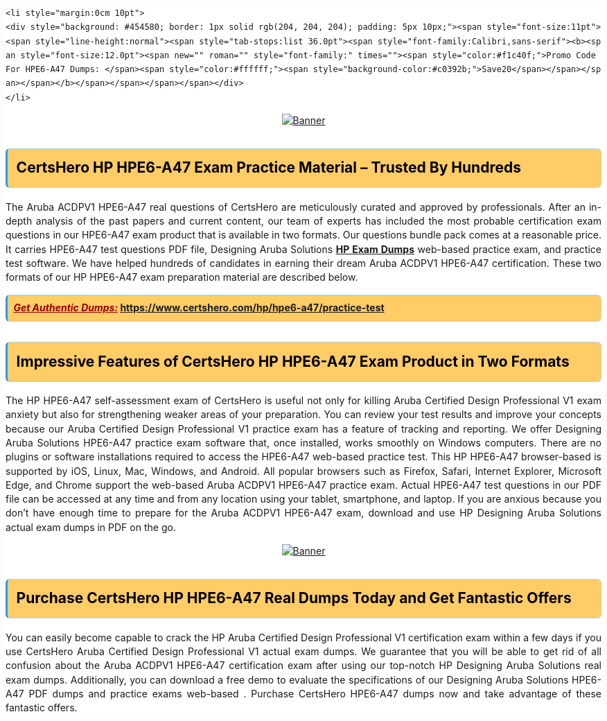 	<li style="margin:0cm 10pt">
	<div style="background: #454580; border: 1px solid rgb(204, 204, 204); padding: 5px 10px;"><span style="font-size:11pt"><span style="line-height:normal"><span style="tab-stops:list 36.0pt"><span style="font-family:Calibri,sans-serif"><b><span style="font-size:12.0pt"><span new="" roman="" style="font-family:" times=""><span style="color:#f1c40f;">Promo Code For HPE6-A47 Dumps: </span><span style="color:#ffffff;"><span style="background-color:#c0392b;">Save20</span></span></span></span></b></span></span></span></span></div>
	</li>
</ul>

<p style="text-align: center;"><a href="https://www.certshero.com/product-detail/hpe6-a47"><img width="100%" src="https://i.imgur.com/UZuq4Dk.jpg" alt="Banner"/></a></p>

<h2><strong><span style="display:block; color:#000000; background:#ffcc66; border: 0.5px solid #AED6F1 ; border-left: 3px solid #3498DB; padding: .6em; border-radius: 6px;">CertsHero HP HPE6-A47 Exam Practice Material – Trusted By Hundreds</span></strong></h2>

<p style="text-align: justify;">The Aruba ACDPV1 HPE6-A47 real questions of CertsHero are meticulously curated and approved by professionals. After an in-depth analysis of the past papers and current content, our team of experts has included the most probable certification exam questions in our HPE6-A47 exam product that is available in two formats. Our questions bundle pack comes at a reasonable price. It carries HPE6-A47 test questions PDF file, Designing Aruba Solutions <a href="https://www.certshero.com/hp"><strong> HP Exam Dumps</strong></a> web-based practice exam, and practice test software. We have helped hundreds of candidates in earning their dream Aruba ACDPV1 HPE6-A47 certification. These two formats of our HP HPE6-A47 exam preparation material are described below.</p>

<p><strong><span style="display:block; color:#990000; background:#ffcc66; border: 0.5px solid #AED6F1 ; border-left: 3px solid #3498DB; padding: .6em; border-radius: 6px;"><span style="font-size:14px;"><u><i>Get Authentic Dumps:</i></u></span> <a href="https://www.certshero.com/hp/hpe6-a47/practice-test">https://www.certshero.com/hp/hpe6-a47/practice-test</a></span></strong></p>

<h2><strong><span style="display:block; color:#000000; background:#ffcc66; border: 0.5px solid #AED6F1 ; border-left: 3px solid #3498DB; padding: .6em; border-radius: 6px;">Impressive Features of CertsHero HP HPE6-A47 Exam Product in Two Formats</span></strong></h2>

<p style="text-align: justify;">The HP HPE6-A47 self-assessment exam of CertsHero is useful not only for killing Aruba Certified Design Professional V1 exam anxiety but also for strengthening weaker areas of your preparation. You can review your test results and improve your concepts because our Aruba Certified Design Professional V1 practice exam has a feature of tracking and reporting. We offer Designing Aruba Solutions HPE6-A47 practice exam software that, once installed, works smoothly on Windows computers. There are no plugins or software installations required to access the HPE6-A47 web-based practice test. This HP HPE6-A47 browser-based is supported by iOS, Linux, Mac, Windows, and Android. All popular browsers such as Firefox, Safari, Internet Explorer, Microsoft Edge, and Chrome support the web-based Aruba ACDPV1 HPE6-A47 practice exam. Actual HPE6-A47 test questions in our PDF file can be accessed at any time and from any location using your tablet, smartphone, and laptop. If you are anxious because you don’t have enough time to prepare for the Aruba ACDPV1 HPE6-A47 exam, download and use HP Designing Aruba Solutions actual exam dumps in PDF on the go.</p>

<p style="text-align: center;"><a href="https://www.certshero.com/product-detail/hpe6-a47"><img width="100%" src="https://i.redd.it/vixpkfso1g981.jpg" alt="Banner"/></a></p>

<h2><strong><span style="display:block; color:#000000; background:#ffcc66; border: 0.5px solid #AED6F1 ; border-left: 3px solid #3498DB; padding: .6em; border-radius: 6px;">Purchase CertsHero HP HPE6-A47 Real Dumps Today and Get Fantastic Offers</span></strong></h2>

<p style="text-align: justify;">You can easily become capable to crack the HP Aruba Certified Design Professional V1 certification exam within a few days if you use CertsHero Aruba Certified Design Professional V1 actual exam dumps. We guarantee that you will be able to get rid of all confusion about the Aruba ACDPV1 HPE6-A47 certification exam after using our top-notch HP Designing Aruba Solutions real exam dumps. Additionally, you can download a free demo to evaluate the specifications of our Designing Aruba Solutions HPE6-A47 PDF dumps and practice exams web-based . Purchase CertsHero HPE6-A47 dumps now and take advantage of these fantastic offers.</p>
